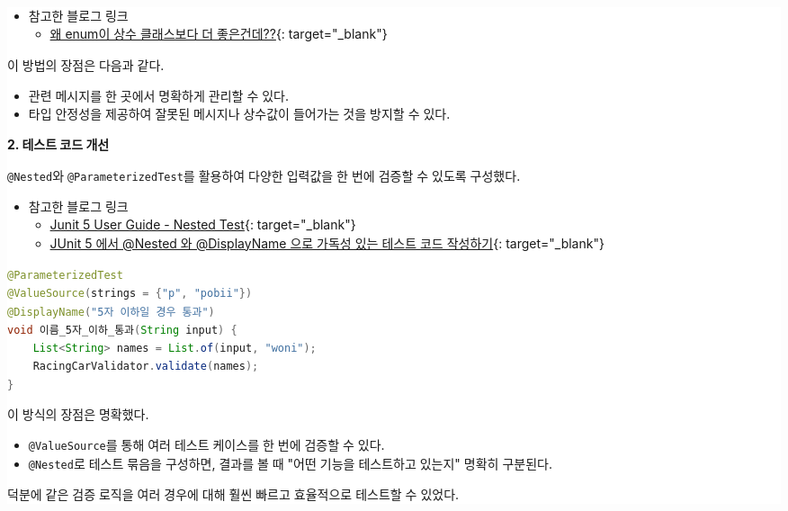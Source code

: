 - 참고한 블로그 링크
  - [왜 enum이 상수 클래스보다 더 좋은건데??](https://zangsu.tistory.com/69){: target="\_blank"}

이 방법의 장점은 다음과 같다.

- 관련 메시지를 한 곳에서 명확하게 관리할 수 있다.
- 타입 안정성을 제공하여 잘못된 메시지나 상수값이 들어가는 것을 방지할 수 있다.

**2. 테스트 코드 개선**

`@Nested`와 `@ParameterizedTest`를 활용하여 다양한 입력값을 한 번에 검증할 수 있도록 구성했다.

- 참고한 블로그 링크
  - [Junit 5 User Guide - Nested Test](https://docs.junit.org/current/user-guide/#writing-tests-nested){: target="\_blank"}
  - [JUnit 5 에서 @Nested 와 @DisplayName 으로 가독성 있는 테스트 코드 작성하기](https://bcp0109.tistory.com/297){: target="\_blank"}

```java
@ParameterizedTest
@ValueSource(strings = {"p", "pobii"})
@DisplayName("5자 이하일 경우 통과")
void 이름_5자_이하_통과(String input) {
    List<String> names = List.of(input, "woni");
    RacingCarValidator.validate(names);
}
```

이 방식의 장점은 명확했다.

- `@ValueSource`를 통해 여러 테스트 케이스를 한 번에 검증할 수 있다.
- `@Nested`로 테스트 묶음을 구성하면, 결과를 볼 때 "어떤 기능을 테스트하고 있는지" 명확히 구분된다.

덕분에 같은 검증 로직을 여러 경우에 대해 훨씬 빠르고 효율적으로 테스트할 수 있었다.
